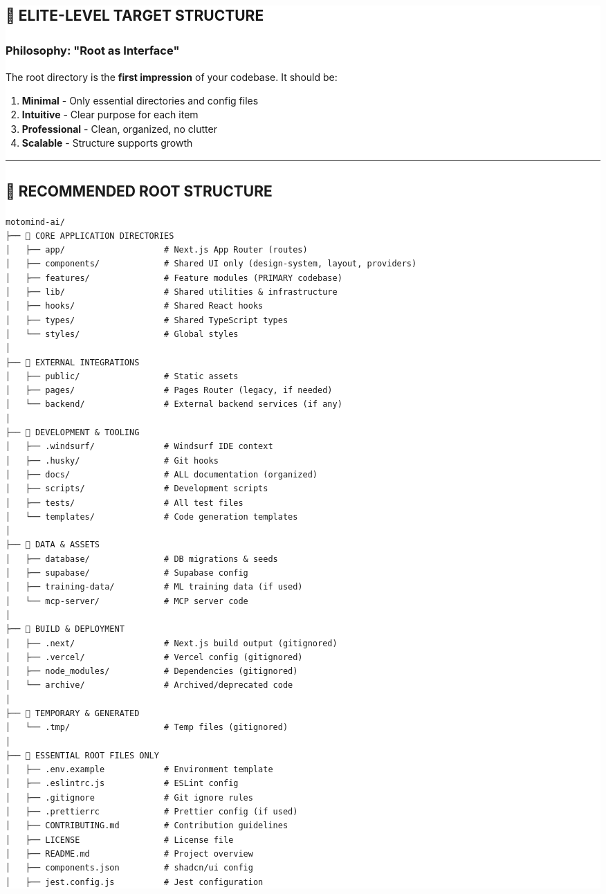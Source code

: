 ## 🎯 ELITE-LEVEL TARGET STRUCTURE

### **Philosophy: "Root as Interface"**
The root directory is the **first impression** of your codebase. It should be:
1. **Minimal** - Only essential directories and config files
2. **Intuitive** - Clear purpose for each item
3. **Professional** - Clean, organized, no clutter
4. **Scalable** - Structure supports growth

---

## 📁 RECOMMENDED ROOT STRUCTURE

```
motomind-ai/
├── 📁 CORE APPLICATION DIRECTORIES
│   ├── app/                    # Next.js App Router (routes)
│   ├── components/             # Shared UI only (design-system, layout, providers)
│   ├── features/               # Feature modules (PRIMARY codebase)
│   ├── lib/                    # Shared utilities & infrastructure
│   ├── hooks/                  # Shared React hooks
│   ├── types/                  # Shared TypeScript types
│   └── styles/                 # Global styles
│
├── 📁 EXTERNAL INTEGRATIONS
│   ├── public/                 # Static assets
│   ├── pages/                  # Pages Router (legacy, if needed)
│   └── backend/                # External backend services (if any)
│
├── 📁 DEVELOPMENT & TOOLING
│   ├── .windsurf/              # Windsurf IDE context
│   ├── .husky/                 # Git hooks
│   ├── docs/                   # ALL documentation (organized)
│   ├── scripts/                # Development scripts
│   ├── tests/                  # All test files
│   └── templates/              # Code generation templates
│
├── 📁 DATA & ASSETS
│   ├── database/               # DB migrations & seeds
│   ├── supabase/               # Supabase config
│   ├── training-data/          # ML training data (if used)
│   └── mcp-server/             # MCP server code
│
├── 📁 BUILD & DEPLOYMENT
│   ├── .next/                  # Next.js build output (gitignored)
│   ├── .vercel/                # Vercel config (gitignored)
│   ├── node_modules/           # Dependencies (gitignored)
│   └── archive/                # Archived/deprecated code
│
├── 📁 TEMPORARY & GENERATED
│   └── .tmp/                   # Temp files (gitignored)
│
├── 📄 ESSENTIAL ROOT FILES ONLY
│   ├── .env.example            # Environment template
│   ├── .eslintrc.js            # ESLint config
│   ├── .gitignore              # Git ignore rules
│   ├── .prettierrc             # Prettier config (if used)
│   ├── CONTRIBUTING.md         # Contribution guidelines
│   ├── LICENSE                 # License file
│   ├── README.md               # Project overview
│   ├── components.json         # shadcn/ui config
│   ├── jest.config.js          # Jest configuration
```